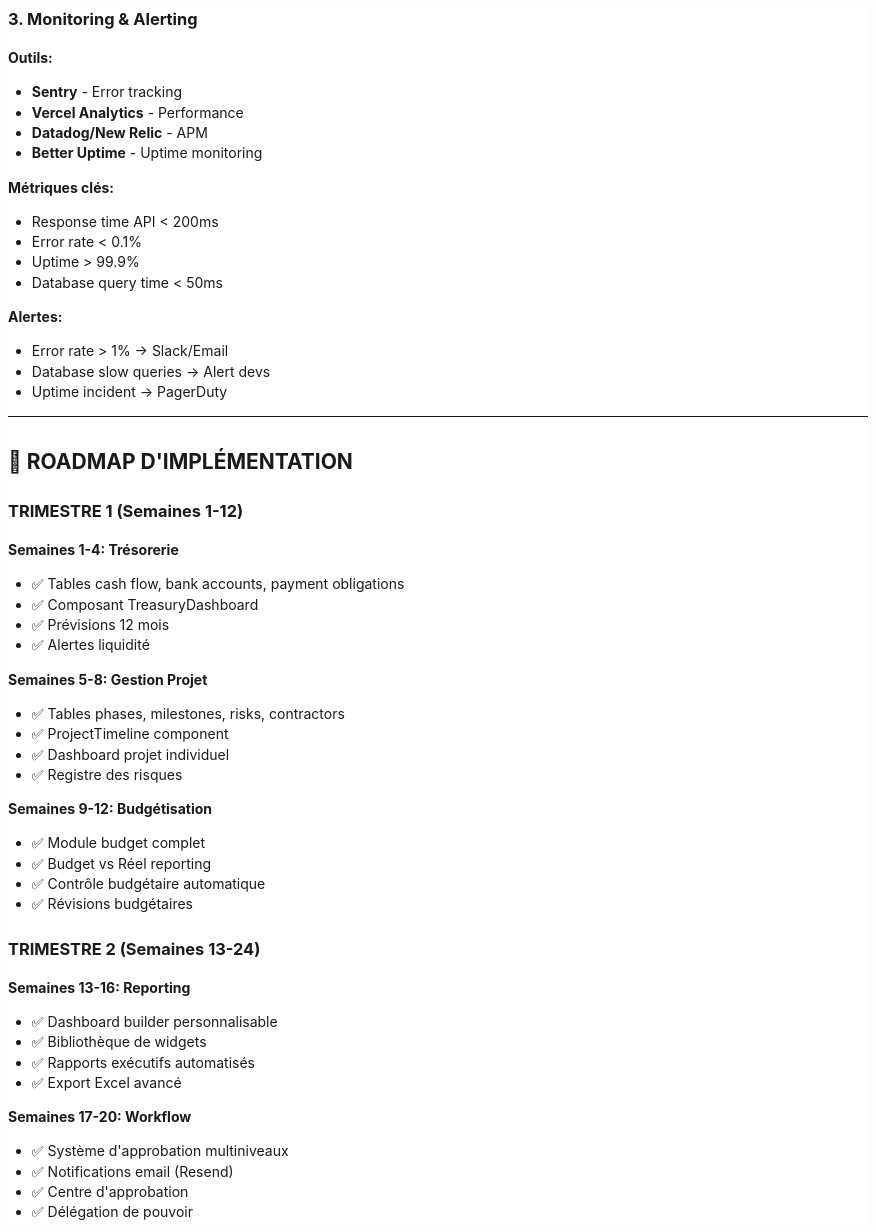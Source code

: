 ### 3. Monitoring & Alerting

**Outils:**
- **Sentry** - Error tracking
- **Vercel Analytics** - Performance
- **Datadog/New Relic** - APM
- **Better Uptime** - Uptime monitoring

**Métriques clés:**
- Response time API < 200ms
- Error rate < 0.1%
- Uptime > 99.9%
- Database query time < 50ms

**Alertes:**
- Error rate > 1% → Slack/Email
- Database slow queries → Alert devs
- Uptime incident → PagerDuty

---

## 📅 ROADMAP D'IMPLÉMENTATION

### TRIMESTRE 1 (Semaines 1-12)

**Semaines 1-4: Trésorerie**
- ✅ Tables cash flow, bank accounts, payment obligations
- ✅ Composant TreasuryDashboard
- ✅ Prévisions 12 mois
- ✅ Alertes liquidité

**Semaines 5-8: Gestion Projet**
- ✅ Tables phases, milestones, risks, contractors
- ✅ ProjectTimeline component
- ✅ Dashboard projet individuel
- ✅ Registre des risques

**Semaines 9-12: Budgétisation**
- ✅ Module budget complet
- ✅ Budget vs Réel reporting
- ✅ Contrôle budgétaire automatique
- ✅ Révisions budgétaires

### TRIMESTRE 2 (Semaines 13-24)

**Semaines 13-16: Reporting**
- ✅ Dashboard builder personnalisable
- ✅ Bibliothèque de widgets
- ✅ Rapports exécutifs automatisés
- ✅ Export Excel avancé

**Semaines 17-20: Workflow**
- ✅ Système d'approbation multiniveaux
- ✅ Notifications email (Resend)
- ✅ Centre d'approbation
- ✅ Délégation de pouvoir
